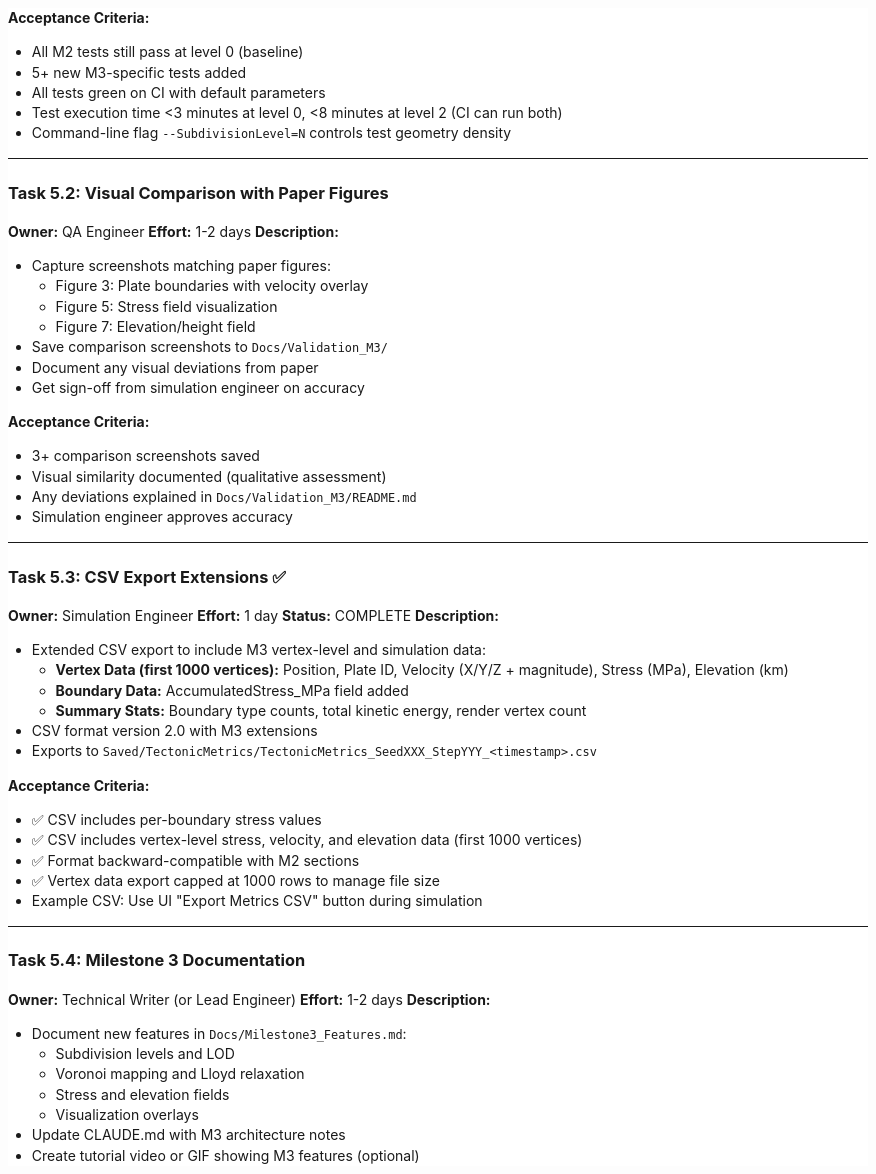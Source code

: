 **Acceptance Criteria:**
- All M2 tests still pass at level 0 (baseline)
- 5+ new M3-specific tests added
- All tests green on CI with default parameters
- Test execution time <3 minutes at level 0, <8 minutes at level 2 (CI can run both)
- Command-line flag `--SubdivisionLevel=N` controls test geometry density

---

### Task 5.2: Visual Comparison with Paper Figures
**Owner:** QA Engineer
**Effort:** 1-2 days
**Description:**
- Capture screenshots matching paper figures:
  - Figure 3: Plate boundaries with velocity overlay
  - Figure 5: Stress field visualization
  - Figure 7: Elevation/height field
- Save comparison screenshots to `Docs/Validation_M3/`
- Document any visual deviations from paper
- Get sign-off from simulation engineer on accuracy

**Acceptance Criteria:**
- 3+ comparison screenshots saved
- Visual similarity documented (qualitative assessment)
- Any deviations explained in `Docs/Validation_M3/README.md`
- Simulation engineer approves accuracy

---

### Task 5.3: CSV Export Extensions ✅
**Owner:** Simulation Engineer
**Effort:** 1 day
**Status:** COMPLETE
**Description:**
- Extended CSV export to include M3 vertex-level and simulation data:
  - **Vertex Data (first 1000 vertices):** Position, Plate ID, Velocity (X/Y/Z + magnitude), Stress (MPa), Elevation (km)
  - **Boundary Data:** AccumulatedStress_MPa field added
  - **Summary Stats:** Boundary type counts, total kinetic energy, render vertex count
- CSV format version 2.0 with M3 extensions
- Exports to `Saved/TectonicMetrics/TectonicMetrics_SeedXXX_StepYYY_<timestamp>.csv`

**Acceptance Criteria:**
- ✅ CSV includes per-boundary stress values
- ✅ CSV includes vertex-level stress, velocity, and elevation data (first 1000 vertices)
- ✅ Format backward-compatible with M2 sections
- ✅ Vertex data export capped at 1000 rows to manage file size
- Example CSV: Use UI "Export Metrics CSV" button during simulation

---

### Task 5.4: Milestone 3 Documentation
**Owner:** Technical Writer (or Lead Engineer)
**Effort:** 1-2 days
**Description:**
- Document new features in `Docs/Milestone3_Features.md`:
  - Subdivision levels and LOD
  - Voronoi mapping and Lloyd relaxation
  - Stress and elevation fields
  - Visualization overlays
- Update CLAUDE.md with M3 architecture notes
- Create tutorial video or GIF showing M3 features (optional)
